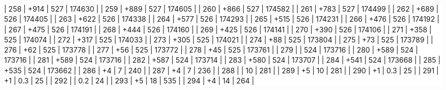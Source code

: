 | 258 |  +914 |   527    |  174630 |
| 259 |  +889 |   527    |  174605 |
| 260 |  +866 |   527    |  174582 |
| 261 |  +783 |   527    |  174499 |
| 262 |  +689 |   526    |  174405 |
| 263 |  +622 |   526    |  174338 |
| 264 |  +577 |   526    |  174293 |
| 265 |  +515 |   526    |  174231 |
| 266 |  +476 |   526    |  174192 |
| 267 |  +475 |   526    |  174191 |
| 268 |  +444 |   526    |  174160 |
| 269 |  +425 |   526    |  174141 |
| 270 |  +390 |   526    |  174106 |
| 271 |  +358 |   525    |  174074 |
| 272 |  +317 |   525    |  174033 |
| 273 |  +305 |   525    |  174021 |
| 274 |   +88 |   525    |  173804 |
| 275 |   +73 |   525    |  173789 |
| 276 |   +62 |   525    |  173778 |
| 277 |   +56 |   525    |  173772 |
| 278 |   +45 |   525    |  173761 |
| 279 |       |   524    |  173716 |
| 280 |  +589 |   524    |  173716 |
| 281 |  +589 |   524    |  173716 |
| 282 |  +587 |   524    |  173714 |
| 283 |  +580 |   524    |  173707 |
| 284 |  +541 |   524    |  173668 |
| 285 |  +535 |   524    |  173662 |
| 286 |    +4 |     7    |     240 |
| 287 |    +4 |     7    |     236 |
| 288 |       |    10    |     281 |
| 289 |    +5 |    10    |     281 |
| 290 |    +1 |     0.3  |      25 |
| 291 |    +1 |     0.3  |      25 |
| 292 |       |     0.2  |      24 |
| 293 |    +5 |    18    |     535 |
| 294 |    +4 |    14    |     264 |